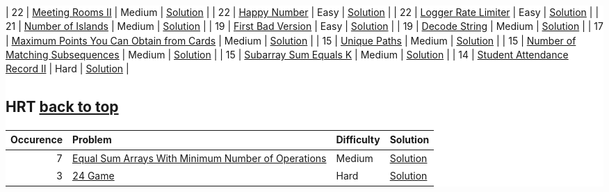 |          22 | [Meeting Rooms II](https://leetcode.com/problems/meeting-rooms-ii/)                                                 | Medium       | [Solution](https://github.com/fishercoder1534/Leetcode/blob/master/src/main/java/com/fishercoder/solutions/_253.java)                                                                                                                                                              |
|          22 | [Happy Number](https://leetcode.com/problems/happy-number/)                                                         | Easy         | [Solution](https://github.com/fishercoder1534/Leetcode/blob/master/src/main/java/com/fishercoder/solutions/_202.java)                                                                                                                                                              |
|          22 | [Logger Rate Limiter](https://leetcode.com/problems/logger-rate-limiter/)                                           | Easy         | [Solution](https://github.com/fishercoder1534/Leetcode/blob/master/src/main/java/com/fishercoder/solutions/_359.java)                                                                                                                                                              |
|          21 | [Number of Islands](https://leetcode.com/problems/number-of-islands/)                                               | Medium       | [Solution](https://github.com/fishercoder1534/Leetcode/blob/master/src/main/java/com/fishercoder/solutions/_200.java)                                                                                                                                                              |
|          19 | [First Bad Version](https://leetcode.com/problems/first-bad-version/)                                               | Easy         | [Solution](https://github.com/fishercoder1534/Leetcode/blob/master/src/main/java/com/fishercoder/solutions/_278.java)                                                                                                                                                              |
|          19 | [Decode String](https://leetcode.com/problems/decode-string/)                                                       | Medium       | [Solution](https://github.com/fishercoder1534/Leetcode/blob/master/src/main/java/com/fishercoder/solutions/_394.java)                                                                                                                                                              |
|          17 | [Maximum Points You Can Obtain from Cards](https://leetcode.com/problems/maximum-points-you-can-obtain-from-cards/) | Medium       | [Solution](https://github.com/fishercoder1534/Leetcode/blob/master/src/main/java/com/fishercoder/solutions/_1423.java)                                                                                                                                                             |
|          15 | [Unique Paths](https://leetcode.com/problems/unique-paths/)                                                         | Medium       | [Solution](https://github.com/fishercoder1534/Leetcode/blob/master/src/main/java/com/fishercoder/solutions/_62.java)                                                                                                                                                               |
|          15 | [Number of Matching Subsequences](https://leetcode.com/problems/number-of-matching-subsequences/)                   | Medium       | [Solution](https://github.com/fishercoder1534/Leetcode/blob/master/src/main/java/com/fishercoder/solutions/_792.java)                                                                                                                                                              |
|          15 | [Subarray Sum Equals K](https://leetcode.com/problems/subarray-sum-equals-k/)                                       | Medium       | [Solution](https://github.com/fishercoder1534/Leetcode/blob/master/src/main/java/com/fishercoder/solutions/_560.java)                                                                                                                                                              |
|          14 | [Student Attendance Record II](https://leetcode.com/problems/student-attendance-record-ii/)                         | Hard         | [Solution](https://github.com/fishercoder1534/Leetcode/blob/master/src/main/java/com/fishercoder/solutions/_552.java)                                                                                                                                                              |

## HRT [back to top](#company-index)
|   Occurence | Problem                                                                                                                                 | Difficulty    | Solution                                                                                                               |
|------------:|:----------------------------------------------------------------------------------------------------------------------------------------|:--------------|:-----------------------------------------------------------------------------------------------------------------------|
|           7 | [Equal Sum Arrays With Minimum Number of Operations](https://leetcode.com/problems/equal-sum-arrays-with-minimum-number-of-operations/) | Medium        | [Solution](https://github.com/fishercoder1534/Leetcode/blob/master/src/main/java/com/fishercoder/solutions/_1775.java) |
|           3 | [24 Game](https://leetcode.com/problems/24-game/)                                                                                       | Hard          | [Solution](https://github.com/fishercoder1534/Leetcode/blob/master/src/main/java/com/fishercoder/solutions/_679.java)  |